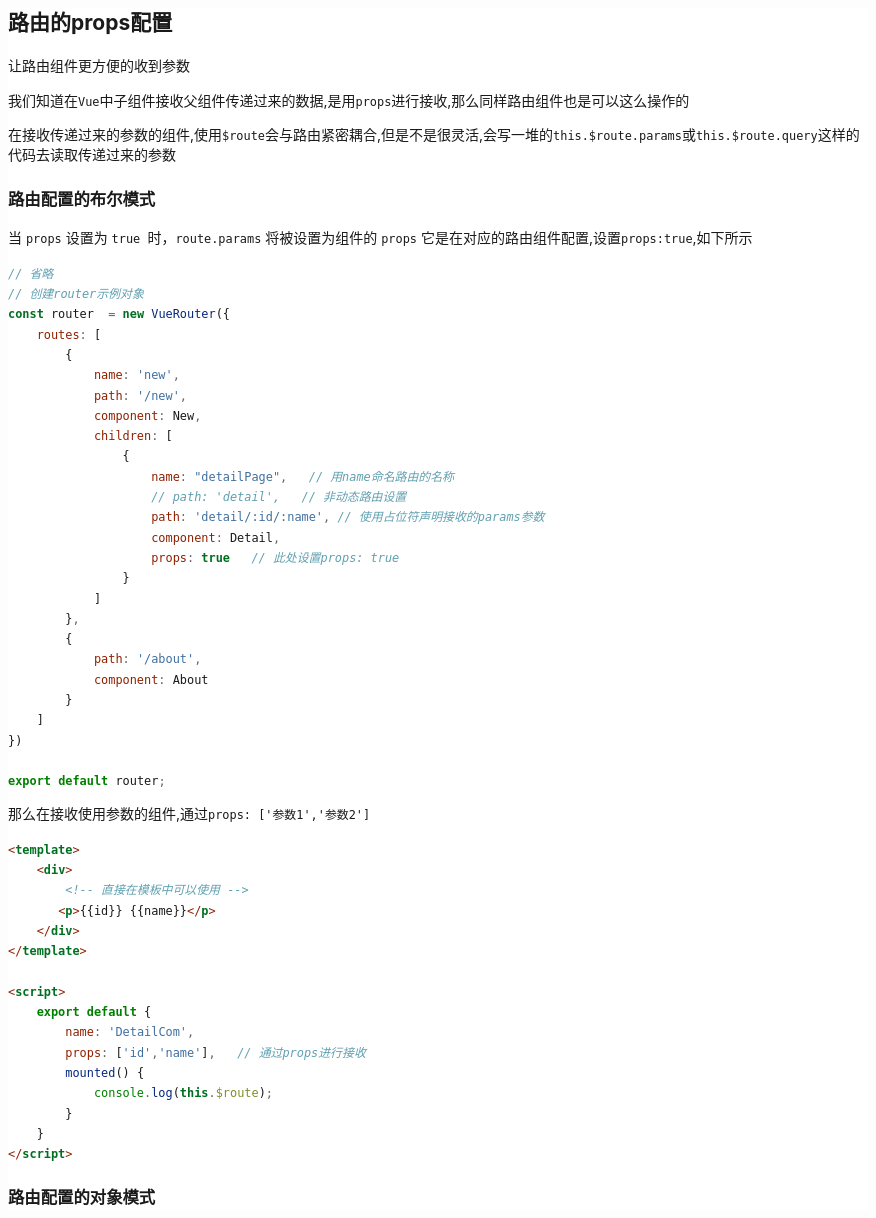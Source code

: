## 路由的props配置

让路由组件更方便的收到参数

我们知道在`Vue`中子组件接收父组件传递过来的数据,是用`props`进行接收,那么同样路由组件也是可以这么操作的

在接收传递过来的参数的组件,使用`$route`会与路由紧密耦合,但是不是很灵活,会写一堆的`this.$route.params`或`this.$route.query`这样的代码去读取传递过来的参数

### 路由配置的布尔模式

当 `props` 设置为 `true `时，`route.params` 将被设置为组件的 `props`
它是在对应的路由组件配置,设置`props:true`,如下所示

```js
// 省略
// 创建router示例对象
const router  = new VueRouter({
    routes: [
        {
            name: 'new',
            path: '/new',
            component: New,
            children: [
                {
                    name: "detailPage",   // 用name命名路由的名称
                    // path: 'detail',   // 非动态路由设置
                    path: 'detail/:id/:name', // 使用占位符声明接收的params参数
                    component: Detail,
                    props: true   // 此处设置props: true
                }
            ]
        },
        {
            path: '/about',
            component: About
        }
    ]
})

export default router;
```
那么在接收使用参数的组件,通过`props: ['参数1','参数2']`
```html
<template>
    <div>
        <!-- 直接在模板中可以使用 -->
       <p>{{id}} {{name}}</p>
    </div>
</template>

<script>
    export default {
        name: 'DetailCom',
        props: ['id','name'],   // 通过props进行接收
        mounted() {
            console.log(this.$route);
        }
    }
</script>
```
### 路由配置的对象模式
